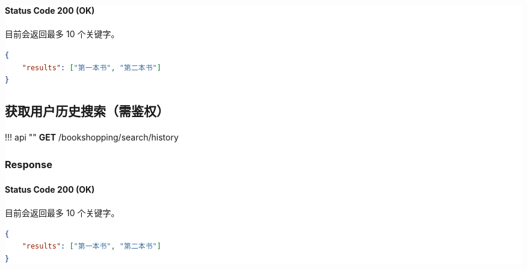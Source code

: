#### Status Code 200 (OK)

目前会返回最多 10 个关键字。

```json
{
    "results": ["第一本书", "第二本书"]
}
```

## 获取用户历史搜索（需鉴权）

!!! api ""
    **GET** /bookshopping/search/history

### Response

#### Status Code 200 (OK)

目前会返回最多 10 个关键字。

```json
{
    "results": ["第一本书", "第二本书"]
}
```

